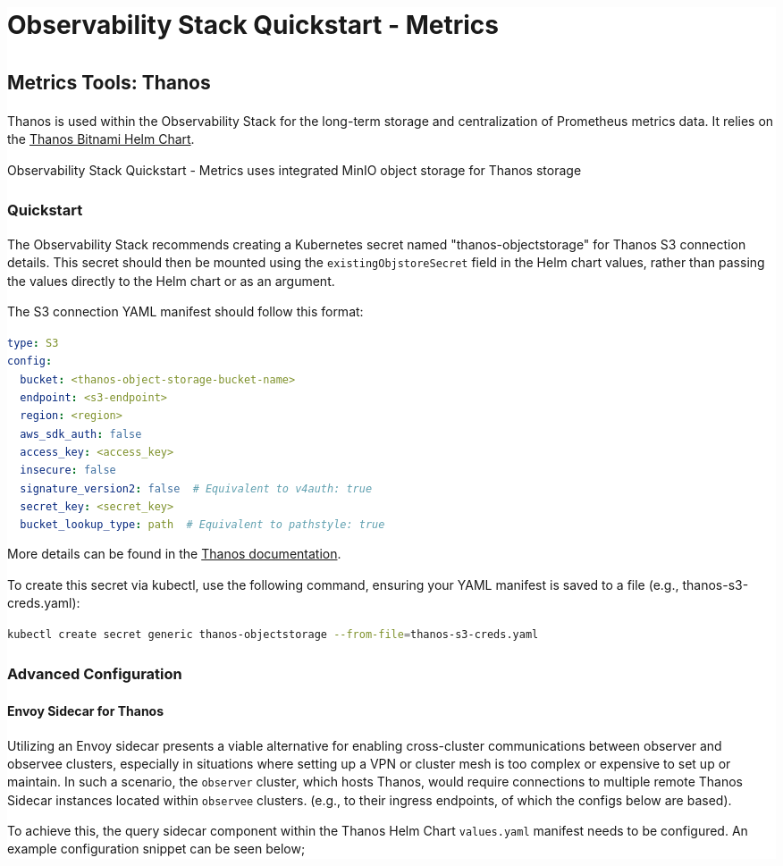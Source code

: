 # Observability Stack Quickstart -  Metrics 

## Metrics Tools: Thanos
Thanos is used within the Observability Stack for the long-term storage and centralization of Prometheus metrics data. It relies on the [Thanos Bitnami Helm Chart](https://github.com/bitnami/charts/tree/main/bitnami/thanos/).

Observability Stack Quickstart -  Metrics  uses integrated MinIO object storage for Thanos storage 
### Quickstart
The Observability Stack recommends creating a Kubernetes secret named "thanos-objectstorage" for Thanos S3 connection details. This secret should then be mounted using the `existingObjstoreSecret` field in the Helm chart values, rather than passing the values directly to the Helm chart or as an argument.

The S3 connection YAML manifest should follow this format:

```yaml
type: S3
config:
  bucket: <thanos-object-storage-bucket-name>
  endpoint: <s3-endpoint>
  region: <region>
  aws_sdk_auth: false
  access_key: <access_key>
  insecure: false
  signature_version2: false  # Equivalent to v4auth: true
  secret_key: <secret_key>
  bucket_lookup_type: path  # Equivalent to pathstyle: true
```

More details can be found in the [Thanos documentation](https://thanos.io/tip/thanos/storage.md/#s3).

To create this secret via kubectl, use the following command, ensuring your YAML manifest is saved to a file (e.g., thanos-s3-creds.yaml):

```bash
kubectl create secret generic thanos-objectstorage --from-file=thanos-s3-creds.yaml
```

### Advanced Configuration

#### Envoy Sidecar for Thanos

Utilizing an Envoy sidecar presents a viable alternative for enabling cross-cluster communications between observer and observee clusters, especially in situations where setting up a VPN or cluster mesh is too complex or expensive to set up or maintain. In such a scenario, the `observer` cluster, which hosts Thanos, would require connections to multiple remote Thanos Sidecar instances located within `observee` clusters. (e.g., to their ingress endpoints, of which the configs below are based).

To achieve this, the query sidecar component within the Thanos Helm Chart `values.yaml` manifest needs to be configured. An example configuration snippet can be seen below;
